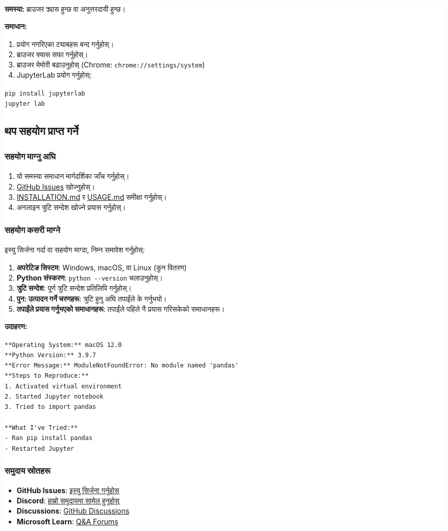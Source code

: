 **समस्या:** ब्राउजर क्र्यास हुन्छ वा अनुत्तरदायी हुन्छ।

**समाधान:**

1. प्रयोग नगरिएका ट्याबहरू बन्द गर्नुहोस्।
2. ब्राउजर क्यास सफा गर्नुहोस्।
3. ब्राउजर मेमोरी बढाउनुहोस् (Chrome: `chrome://settings/system`)
4. JupyterLab प्रयोग गर्नुहोस्:
```bash
pip install jupyterlab
jupyter lab
```

## थप सहयोग प्राप्त गर्ने

### सहयोग माग्नु अघि

1. यो समस्या समाधान मार्गदर्शिका जाँच गर्नुहोस्।
2. [GitHub Issues](https://github.com/microsoft/Data-Science-For-Beginners/issues) खोज्नुहोस्।
3. [INSTALLATION.md](INSTALLATION.md) र [USAGE.md](USAGE.md) समीक्षा गर्नुहोस्।
4. अनलाइन त्रुटि सन्देश खोज्ने प्रयास गर्नुहोस्।

### सहयोग कसरी माग्ने

इस्यु सिर्जना गर्दा वा सहयोग माग्दा, निम्न समावेश गर्नुहोस्:

1. **अपरेटिङ सिस्टम**: Windows, macOS, वा Linux (कुन वितरण)
2. **Python संस्करण**: `python --version` चलाउनुहोस्।
3. **त्रुटि सन्देश**: पूर्ण त्रुटि सन्देश प्रतिलिपि गर्नुहोस्।
4. **पुन: उत्पादन गर्ने चरणहरू**: त्रुटि हुनु अघि तपाईंले के गर्नुभयो।
5. **तपाईंले प्रयास गर्नुभएको समाधानहरू**: तपाईंले पहिले नै प्रयास गरिसकेको समाधानहरू।

**उदाहरण:**
```
**Operating System:** macOS 12.0
**Python Version:** 3.9.7
**Error Message:** ModuleNotFoundError: No module named 'pandas'
**Steps to Reproduce:**
1. Activated virtual environment
2. Started Jupyter notebook
3. Tried to import pandas

**What I've Tried:**
- Ran pip install pandas
- Restarted Jupyter
```

### समुदाय स्रोतहरू

- **GitHub Issues**: [इस्यु सिर्जना गर्नुहोस्](https://github.com/microsoft/Data-Science-For-Beginners/issues/new)
- **Discord**: [हाम्रो समुदायमा सामेल हुनुहोस्](https://aka.ms/ds4beginners/discord)
- **Discussions**: [GitHub Discussions](https://github.com/microsoft/Data-Science-For-Beginners/discussions)
- **Microsoft Learn**: [Q&A Forums](https://docs.microsoft.com/answers/)
